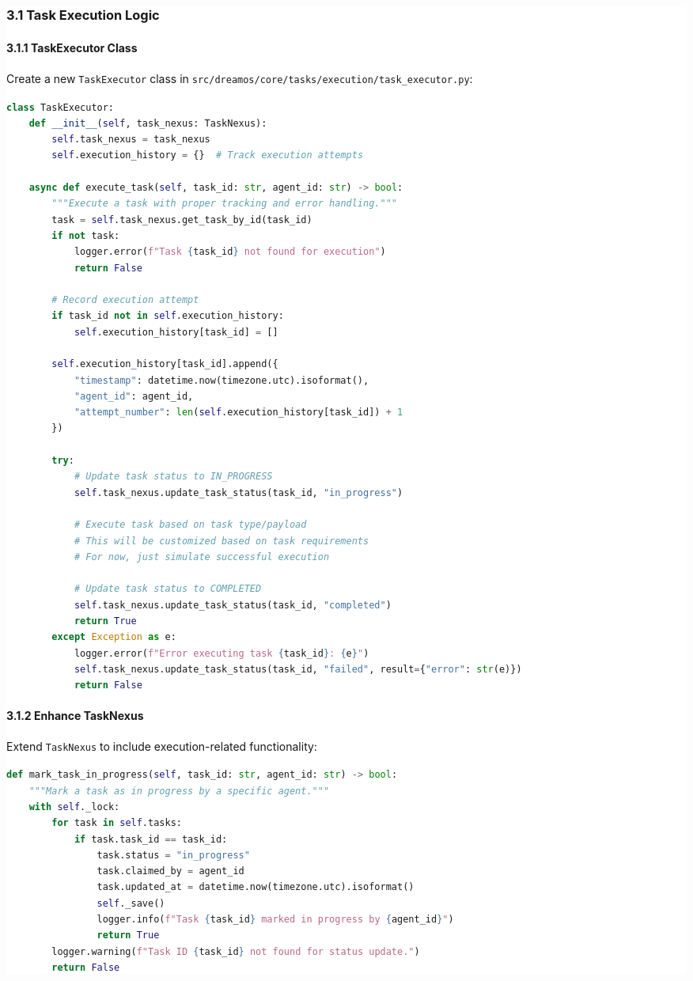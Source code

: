 ### 3.1 Task Execution Logic

#### 3.1.1 TaskExecutor Class

Create a new `TaskExecutor` class in `src/dreamos/core/tasks/execution/task_executor.py`:

```python
class TaskExecutor:
    def __init__(self, task_nexus: TaskNexus):
        self.task_nexus = task_nexus
        self.execution_history = {}  # Track execution attempts
        
    async def execute_task(self, task_id: str, agent_id: str) -> bool:
        """Execute a task with proper tracking and error handling."""
        task = self.task_nexus.get_task_by_id(task_id)
        if not task:
            logger.error(f"Task {task_id} not found for execution")
            return False
            
        # Record execution attempt
        if task_id not in self.execution_history:
            self.execution_history[task_id] = []
        
        self.execution_history[task_id].append({
            "timestamp": datetime.now(timezone.utc).isoformat(),
            "agent_id": agent_id,
            "attempt_number": len(self.execution_history[task_id]) + 1
        })
        
        try:
            # Update task status to IN_PROGRESS
            self.task_nexus.update_task_status(task_id, "in_progress")
            
            # Execute task based on task type/payload
            # This will be customized based on task requirements
            # For now, just simulate successful execution
            
            # Update task status to COMPLETED
            self.task_nexus.update_task_status(task_id, "completed")
            return True
        except Exception as e:
            logger.error(f"Error executing task {task_id}: {e}")
            self.task_nexus.update_task_status(task_id, "failed", result={"error": str(e)})
            return False
```

#### 3.1.2 Enhance TaskNexus

Extend `TaskNexus` to include execution-related functionality:

```python
def mark_task_in_progress(self, task_id: str, agent_id: str) -> bool:
    """Mark a task as in progress by a specific agent."""
    with self._lock:
        for task in self.tasks:
            if task.task_id == task_id:
                task.status = "in_progress"
                task.claimed_by = agent_id
                task.updated_at = datetime.now(timezone.utc).isoformat()
                self._save()
                logger.info(f"Task {task_id} marked in progress by {agent_id}")
                return True
        logger.warning(f"Task ID {task_id} not found for status update.")
        return False

```